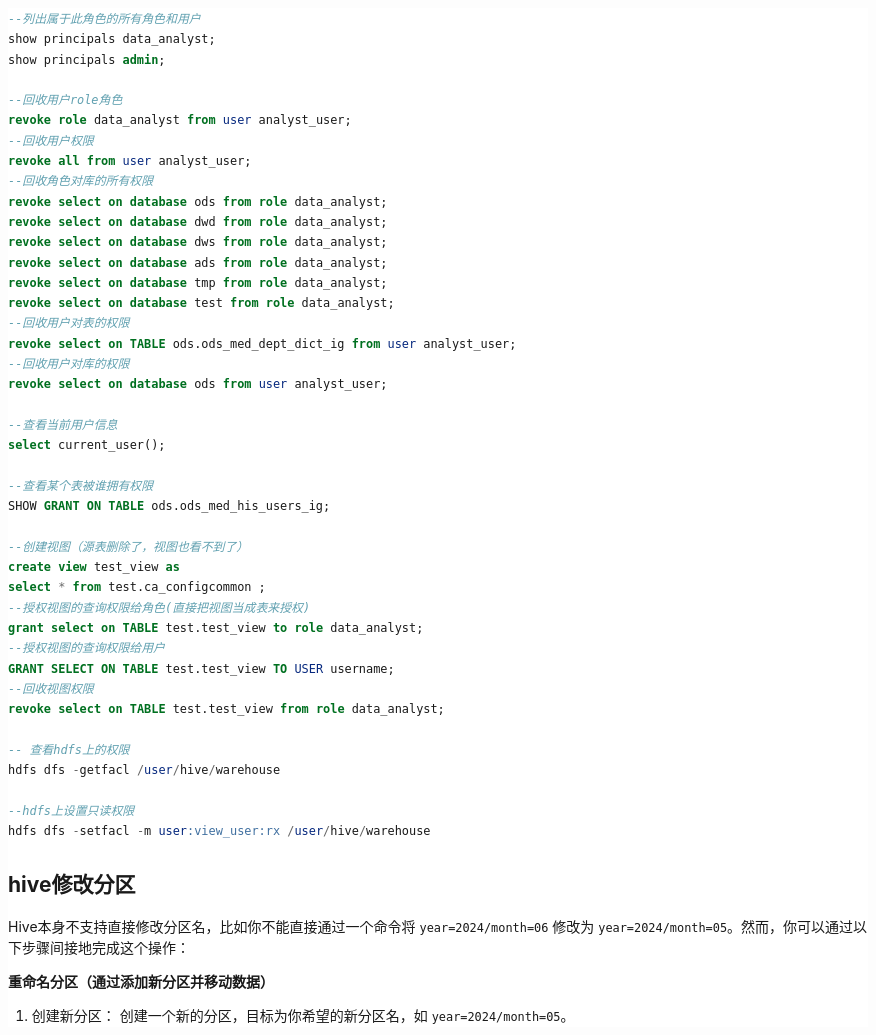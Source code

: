 ```sql
--列出属于此角色的所有角色和用户
show principals data_analyst;
show principals admin;

--回收用户role角色
revoke role data_analyst from user analyst_user;
--回收用户权限
revoke all from user analyst_user;
--回收角色对库的所有权限
revoke select on database ods from role data_analyst;
revoke select on database dwd from role data_analyst;
revoke select on database dws from role data_analyst;
revoke select on database ads from role data_analyst;
revoke select on database tmp from role data_analyst;
revoke select on database test from role data_analyst;
--回收用户对表的权限
revoke select on TABLE ods.ods_med_dept_dict_ig from user analyst_user;
--回收用户对库的权限
revoke select on database ods from user analyst_user;

--查看当前用户信息
select current_user();

--查看某个表被谁拥有权限
SHOW GRANT ON TABLE ods.ods_med_his_users_ig;

--创建视图（源表删除了，视图也看不到了）
create view test_view as 
select * from test.ca_configcommon ;
--授权视图的查询权限给角色(直接把视图当成表来授权)
grant select on TABLE test.test_view to role data_analyst;
--授权视图的查询权限给用户
GRANT SELECT ON TABLE test.test_view TO USER username;
--回收视图权限
revoke select on TABLE test.test_view from role data_analyst;

-- 查看hdfs上的权限
hdfs dfs -getfacl /user/hive/warehouse

--hdfs上设置只读权限
hdfs dfs -setfacl -m user:view_user:rx /user/hive/warehouse
```

## hive修改分区

Hive本身不支持直接修改分区名，比如你不能直接通过一个命令将 `year=2024/month=06` 修改为 `year=2024/month=05`。然而，你可以通过以下步骤间接地完成这个操作：

**重命名分区（通过添加新分区并移动数据）**

1. 创建新分区： 创建一个新的分区，目标为你希望的新分区名，如 `year=2024/month=05`。
